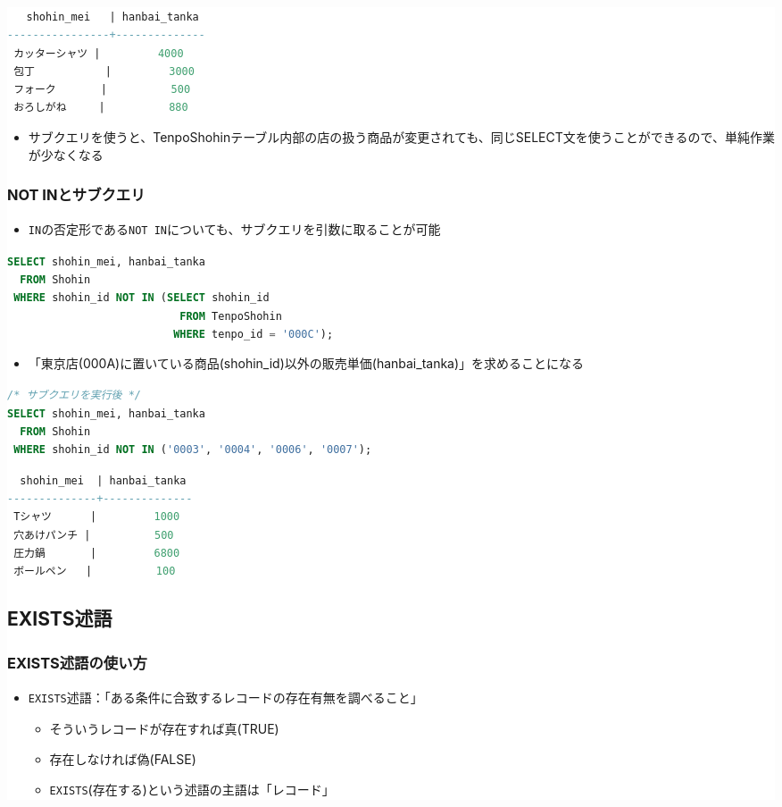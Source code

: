 ```sql
   shohin_mei   | hanbai_tanka
----------------+--------------
 カッターシャツ |         4000
 包丁           |         3000
 フォーク       |          500
 おろしがね     |          880
```

* サブクエリを使うと、TenpoShohinテーブル内部の店の扱う商品が変更されても、同じSELECT文を使うことができるので、単純作業が少なくなる



### NOT INとサブクエリ

* `IN`の否定形である`NOT IN`についても、サブクエリを引数に取ることが可能

```sql
SELECT shohin_mei, hanbai_tanka
  FROM Shohin
 WHERE shohin_id NOT IN (SELECT shohin_id
                           FROM TenpoShohin
                          WHERE tenpo_id = '000C');
```

* 「東京店(000A)に置いている商品(shohin_id)以外の販売単価(hanbai_tanka)」を求めることになる

```sql
/* サブクエリを実行後 */
SELECT shohin_mei, hanbai_tanka
  FROM Shohin
 WHERE shohin_id NOT IN ('0003', '0004', '0006', '0007');
```

```sql
  shohin_mei  | hanbai_tanka
--------------+--------------
 Tシャツ      |         1000
 穴あけパンチ |          500
 圧力鍋       |         6800
 ボールペン   |          100
```



## EXISTS述語



### EXISTS述語の使い方

* `EXISTS`述語：「ある条件に合致するレコードの存在有無を調べること」

  * そういうレコードが存在すれば真(TRUE)

  * 存在しなければ偽(FALSE)

  * `EXISTS`(存在する)という述語の主語は「レコード」
